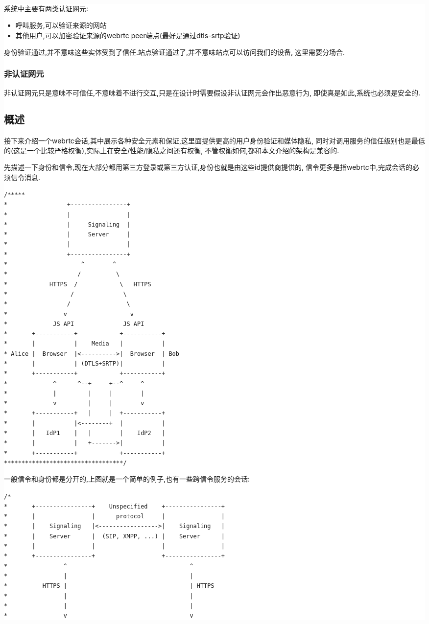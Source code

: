 系统中主要有两类认证网元:

- 呼叫服务,可以验证来源的网站
- 其他用户,可以加密验证来源的webrtc peer端点(最好是通过dtls-srtp验证)

身份验证通过,并不意味这些实体受到了信任.站点验证通过了,并不意味站点可以访问我们的设备,
这里需要分场合.

### 非认证网元

非认证网元只是意味不可信任,不意味着不进行交互,只是在设计时需要假设非认证网元会作出恶意行为,
即使真是如此,系统也必须是安全的.

## 概述

接下来介绍一个webrtc会话,其中展示各种安全元素和保证,这里面提供更高的用户身份验证和媒体隐私,
同时对调用服务的信任级别也是最低的(这是一个比较严格权衡),实际上在安全/性能/隐私之间还有权衡,
不管权衡如何,都和本文介绍的架构是兼容的.

先描述一下身份和信令,现在大部分都用第三方登录或第三方认证,身份也就是由这些id提供商提供的,
信令更多是指webrtc中,完成会话的必须信令消息.

    /*****
    *                 +----------------+
    *                 |                |
    *                 |     Signaling  |
    *                 |     Server     |
    *                 |                |
    *                 +----------------+
    *                     ^        ^
    *                    /          \
    *            HTTPS  /            \   HTTPS
    *                  /              \
    *                 /                \
    *                v                  v
    *             JS API              JS API
    *       +-----------+            +-----------+
    *       |           |    Media   |           |
    * Alice |  Browser  |<---------->|  Browser  | Bob
    *       |           | (DTLS+SRTP)|           |
    *       +-----------+            +-----------+
    *             ^      ^--+     +--^     ^
    *             |         |     |        |
    *             v         |     |        v
    *       +-----------+   |     |  +-----------+
    *       |           |<--------+  |           |
    *       |   IdP1    |   |        |    IdP2   |
    *       |           |   +------->|           |
    *       +-----------+            +-----------+
    **********************************/

一般信令和身份都是分开的,上图就是一个简单的例子,也有一些跨信令服务的会话:

    /*
    *       +----------------+    Unspecified    +----------------+
    *       |                |      protocol     |                |
    *       |    Signaling   |<----------------->|    Signaling   |
    *       |    Server      |  (SIP, XMPP, ...) |    Server      |
    *       |                |                   |                |
    *       +----------------+                   +----------------+
    *                ^                                   ^
    *                |                                   |
    *          HTTPS |                                   | HTTPS
    *                |                                   |
    *                |                                   |
    *                v                                   v